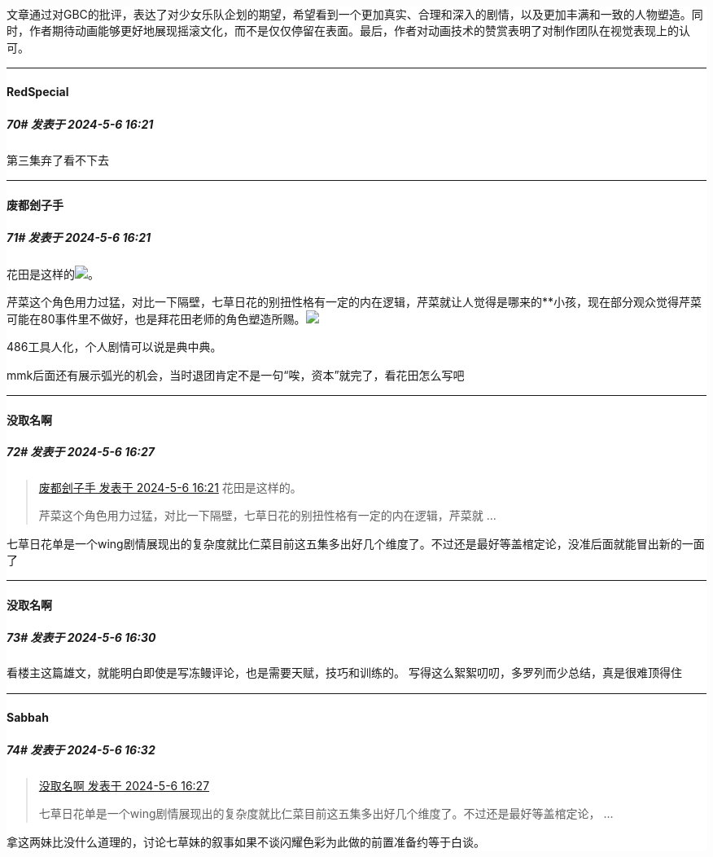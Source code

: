 文章通过对GBC的批评，表达了对少女乐队企划的期望，希望看到一个更加真实、合理和深入的剧情，以及更加丰满和一致的人物塑造。同时，作者期待动画能够更好地展现摇滚文化，而不是仅仅停留在表面。最后，作者对动画技术的赞赏表明了对制作团队在视觉表现上的认可。


*****

####  RedSpecial  
##### 70#       发表于 2024-5-6 16:21

第三集弃了看不下去

*****

####  废都刽子手  
##### 71#       发表于 2024-5-6 16:21

花田是这样的<img src="https://static.saraba1st.com/image/smiley/face2017/067.png" referrerpolicy="no-referrer">。

芹菜这个角色用力过猛，对比一下隔壁，七草日花的别扭性格有一定的内在逻辑，芹菜就让人觉得是哪来的**小孩，现在部分观众觉得芹菜可能在80事件里不做好，也是拜花田老师的角色塑造所赐。<img src="https://static.saraba1st.com/image/smiley/face2017/067.png" referrerpolicy="no-referrer">

486工具人化，个人剧情可以说是典中典。

mmk后面还有展示弧光的机会，当时退团肯定不是一句“唉，资本”就完了，看花田怎么写吧


*****

####  没取名啊  
##### 72#       发表于 2024-5-6 16:27

<blockquote><a href="httphttps://bbs.saraba1st.com/2b/forum.php?mod=redirect&amp;goto=findpost&amp;pid=64828574&amp;ptid=2182646" target="_blank">废都刽子手 发表于 2024-5-6 16:21</a>
花田是这样的。

芹菜这个角色用力过猛，对比一下隔壁，七草日花的别扭性格有一定的内在逻辑，芹菜就 ...</blockquote>
七草日花单是一个wing剧情展现出的复杂度就比仁菜目前这五集多出好几个维度了。不过还是最好等盖棺定论，没准后面就能冒出新的一面了

*****

####  没取名啊  
##### 73#       发表于 2024-5-6 16:30

看楼主这篇雄文，就能明白即使是写冻鳗评论，也是需要天赋，技巧和训练的。
写得这么絮絮叨叨，多罗列而少总结，真是很难顶得住


*****

####  Sabbah  
##### 74#       发表于 2024-5-6 16:32

<blockquote><a href="httphttps://bbs.saraba1st.com/2b/forum.php?mod=redirect&amp;goto=findpost&amp;pid=64828647&amp;ptid=2182646" target="_blank">没取名啊 发表于 2024-5-6 16:27</a>

七草日花单是一个wing剧情展现出的复杂度就比仁菜目前这五集多出好几个维度了。不过还是最好等盖棺定论， ...</blockquote>
拿这两妹比没什么道理的，讨论七草妹的叙事如果不谈闪耀色彩为此做的前置准备约等于白谈。
